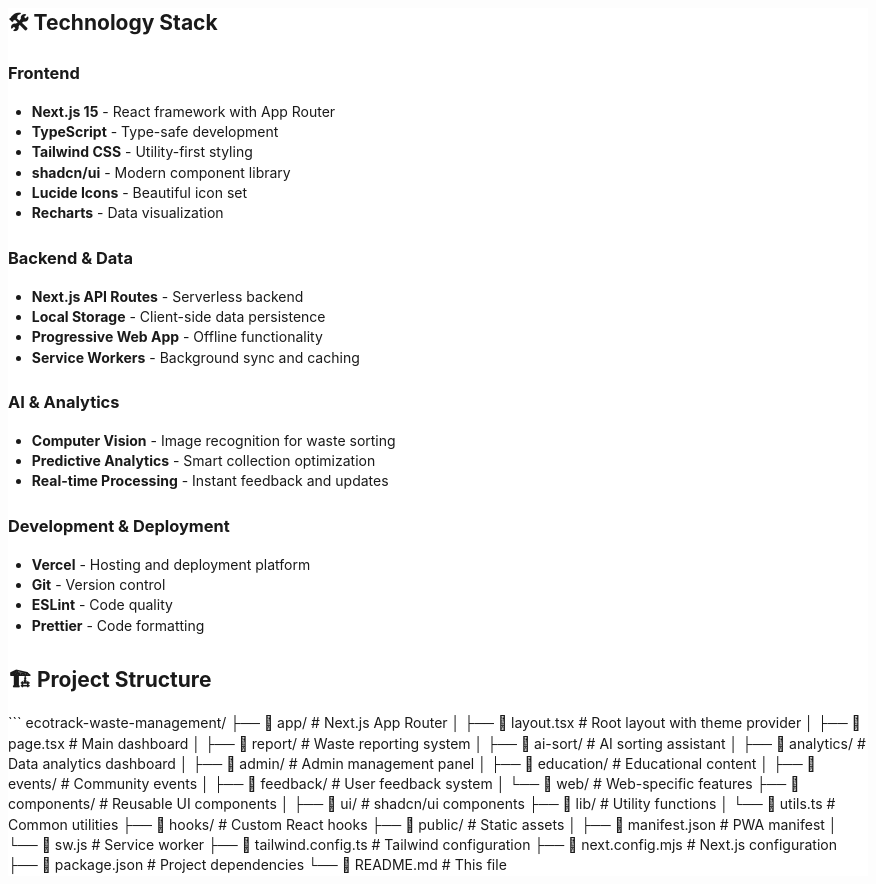 ## 🛠️ **Technology Stack**

### **Frontend**
- **Next.js 15** - React framework with App Router
- **TypeScript** - Type-safe development
- **Tailwind CSS** - Utility-first styling
- **shadcn/ui** - Modern component library
- **Lucide Icons** - Beautiful icon set
- **Recharts** - Data visualization

### **Backend & Data**
- **Next.js API Routes** - Serverless backend
- **Local Storage** - Client-side data persistence
- **Progressive Web App** - Offline functionality
- **Service Workers** - Background sync and caching

### **AI & Analytics**
- **Computer Vision** - Image recognition for waste sorting
- **Predictive Analytics** - Smart collection optimization
- **Real-time Processing** - Instant feedback and updates

### **Development & Deployment**
- **Vercel** - Hosting and deployment platform
- **Git** - Version control
- **ESLint** - Code quality
- **Prettier** - Code formatting


## 🏗️ **Project Structure**

\`\`\`
ecotrack-waste-management/
├── 📁 app/                          # Next.js App Router
│   ├── 📄 layout.tsx               # Root layout with theme provider
│   ├── 📄 page.tsx                 # Main dashboard
│   ├── 📁 report/                  # Waste reporting system
│   ├── 📁 ai-sort/                 # AI sorting assistant
│   ├── 📁 analytics/               # Data analytics dashboard
│   ├── 📁 admin/                   # Admin management panel
│   ├── 📁 education/               # Educational content
│   ├── 📁 events/                  # Community events
│   ├── 📁 feedback/                # User feedback system
│   └── 📁 web/                     # Web-specific features
├── 📁 components/                   # Reusable UI components
│   ├── 📁 ui/                      # shadcn/ui components
├── 📁 lib/                         # Utility functions
│   └── 📄 utils.ts                # Common utilities
├── 📁 hooks/                       # Custom React hooks
├── 📁 public/                      # Static assets
│   ├── 📄 manifest.json           # PWA manifest
│   └── 📄 sw.js                   # Service worker
├── 📄 tailwind.config.ts          # Tailwind configuration
├── 📄 next.config.mjs             # Next.js configuration
├── 📄 package.json                # Project dependencies
└── 📄 README.md                   # This file
